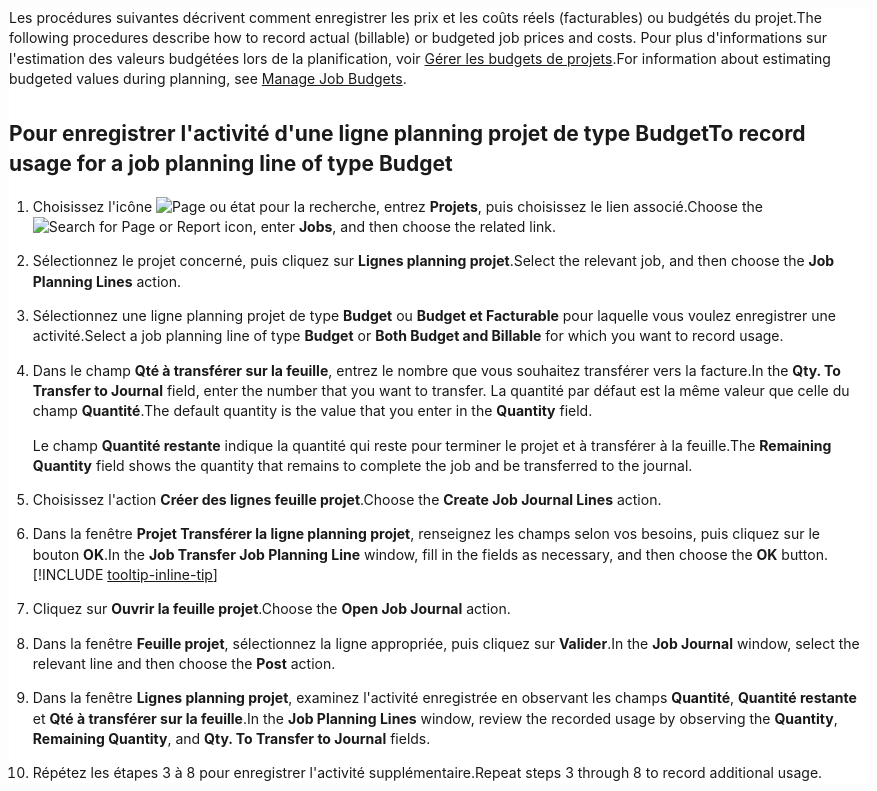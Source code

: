 <span data-ttu-id="a6f65-110">Les procédures suivantes décrivent comment enregistrer les prix et les coûts réels (facturables) ou budgétés du projet.</span><span class="sxs-lookup"><span data-stu-id="a6f65-110">The following procedures describe how to record actual (billable) or budgeted job prices and costs.</span></span> <span data-ttu-id="a6f65-111">Pour plus d'informations sur l'estimation des valeurs budgétées lors de la planification, voir [Gérer les budgets de projets](projects-how-manage-budgets.md).</span><span class="sxs-lookup"><span data-stu-id="a6f65-111">For information about estimating budgeted values during planning, see [Manage Job Budgets](projects-how-manage-budgets.md).</span></span>

## <a name="to-record-usage-for-a-job-planning-line-of-type-budget"></a><span data-ttu-id="a6f65-112">Pour enregistrer l'activité d'une ligne planning projet de type Budget</span><span class="sxs-lookup"><span data-stu-id="a6f65-112">To record usage for a job planning line of type Budget</span></span>
1. <span data-ttu-id="a6f65-113">Choisissez l'icône ![Page ou état pour la recherche](media/ui-search/search_small.png "Page ou état pour la recherche"), entrez **Projets**, puis choisissez le lien associé.</span><span class="sxs-lookup"><span data-stu-id="a6f65-113">Choose the ![Search for Page or Report](media/ui-search/search_small.png "Search for Page or Report icon") icon, enter **Jobs**, and then choose the related link.</span></span>  
2. <span data-ttu-id="a6f65-114">Sélectionnez le projet concerné, puis cliquez sur **Lignes planning projet**.</span><span class="sxs-lookup"><span data-stu-id="a6f65-114">Select the relevant job, and then choose the **Job Planning Lines** action.</span></span>
3. <span data-ttu-id="a6f65-115">Sélectionnez une ligne planning projet de type **Budget** ou **Budget et Facturable** pour laquelle vous voulez enregistrer une activité.</span><span class="sxs-lookup"><span data-stu-id="a6f65-115">Select a job planning line of type **Budget** or **Both Budget and Billable** for which you want to record usage.</span></span>
4. <span data-ttu-id="a6f65-116">Dans le champ **Qté à transférer sur la feuille**, entrez le nombre que vous souhaitez transférer vers la facture.</span><span class="sxs-lookup"><span data-stu-id="a6f65-116">In the **Qty. To Transfer to Journal** field, enter the number that you want to transfer.</span></span> <span data-ttu-id="a6f65-117">La quantité par défaut est la même valeur que celle du champ **Quantité**.</span><span class="sxs-lookup"><span data-stu-id="a6f65-117">The default quantity is the value that you enter in the **Quantity** field.</span></span>

    <span data-ttu-id="a6f65-118">Le champ **Quantité restante** indique la quantité qui reste pour terminer le projet et à transférer à la feuille.</span><span class="sxs-lookup"><span data-stu-id="a6f65-118">The **Remaining Quantity** field shows the quantity that remains to complete the job and be transferred to the journal.</span></span>  
5. <span data-ttu-id="a6f65-119">Choisissez l'action **Créer des lignes feuille projet**.</span><span class="sxs-lookup"><span data-stu-id="a6f65-119">Choose the **Create Job Journal Lines** action.</span></span>
6. <span data-ttu-id="a6f65-120">Dans la fenêtre **Projet Transférer la ligne planning projet**, renseignez les champs selon vos besoins, puis cliquez sur le bouton **OK**.</span><span class="sxs-lookup"><span data-stu-id="a6f65-120">In the **Job Transfer Job Planning Line** window, fill in the fields as necessary, and then choose the **OK** button.</span></span> [!INCLUDE [tooltip-inline-tip](includes/tooltip-inline-tip_md.md)]
7. <span data-ttu-id="a6f65-121">Cliquez sur **Ouvrir la feuille projet**.</span><span class="sxs-lookup"><span data-stu-id="a6f65-121">Choose the **Open Job Journal** action.</span></span>  
8. <span data-ttu-id="a6f65-122">Dans la fenêtre **Feuille projet**, sélectionnez la ligne appropriée, puis cliquez sur **Valider**.</span><span class="sxs-lookup"><span data-stu-id="a6f65-122">In the **Job Journal** window, select the relevant line and then choose the **Post** action.</span></span>
9. <span data-ttu-id="a6f65-123">Dans la fenêtre **Lignes planning projet**, examinez l'activité enregistrée en observant les champs **Quantité**, **Quantité restante** et **Qté à transférer sur la feuille**.</span><span class="sxs-lookup"><span data-stu-id="a6f65-123">In the **Job Planning Lines** window, review the recorded usage by observing the **Quantity**, **Remaining Quantity**, and **Qty. To Transfer to Journal** fields.</span></span>  
10. <span data-ttu-id="a6f65-124">Répétez les étapes 3 à 8 pour enregistrer l'activité supplémentaire.</span><span class="sxs-lookup"><span data-stu-id="a6f65-124">Repeat steps 3 through 8 to record additional usage.</span></span>  
